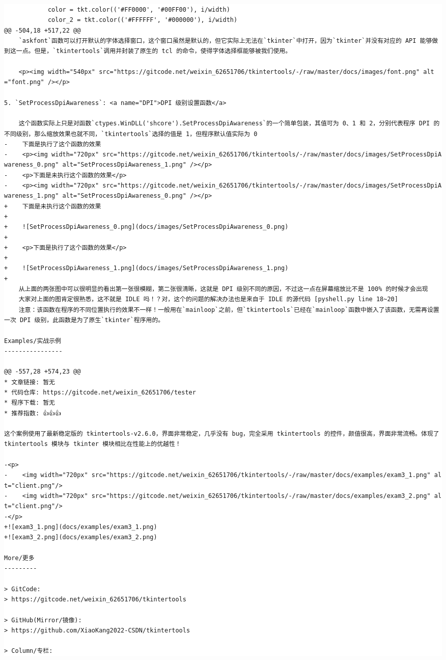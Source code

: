  ```
             color = tkt.color(('#FF0000', '#00FF00'), i/width)
             color_2 = tkt.color(('#FFFFFF', '#000000'), i/width)
@@ -504,18 +517,22 @@
     `askfont`函数可以打开默认的字体选择窗口，这个窗口虽然是默认的，但它实际上无法在`tkinter`中打开，因为`tkinter`并没有对应的 API 能够做到这一点。但是，`tkintertools`调用并封装了原生的 tcl 的命令，使得字体选择框能够被我们使用。
 
     <p><img width="540px" src="https://gitcode.net/weixin_62651706/tkintertools/-/raw/master/docs/images/font.png" alt="font.png" /></p>
 
 5. `SetProcessDpiAwareness`: <a name="DPI">DPI 级别设置函数</a>
 
     这个函数实际上只是对函数`ctypes.WinDLL('shcore').SetProcessDpiAwareness`的一个简单包装，其值可为 0、1 和 2，分别代表程序 DPI 的不同级别，那么缩放效果也就不同，`tkintertools`选择的值是 1，但程序默认值实际为 0  
-    下面是执行了这个函数的效果
-    <p><img width="720px" src="https://gitcode.net/weixin_62651706/tkintertools/-/raw/master/docs/images/SetProcessDpiAwareness_0.png" alt="SetProcessDpiAwareness_1.png" /></p>
-    <p>下面是未执行这个函数的效果</p>
-    <p><img width="720px" src="https://gitcode.net/weixin_62651706/tkintertools/-/raw/master/docs/images/SetProcessDpiAwareness_1.png" alt="SetProcessDpiAwareness_0.png" /></p>
+    下面是未执行这个函数的效果
+    
+    ![SetProcessDpiAwareness_0.png](docs/images/SetProcessDpiAwareness_0.png)
+
+    <p>下面是执行了这个函数的效果</p>
+
+    ![SetProcessDpiAwareness_1.png](docs/images/SetProcessDpiAwareness_1.png)
+
     从上面的两张图中可以很明显的看出第一张很模糊，第二张很清晰，这就是 DPI 级别不同的原因，不过这一点在屏幕缩放比不是 100% 的时候才会出现  
     大家对上面的图肯定很熟悉，这不就是 IDLE 吗！？对，这个的问题的解决办法也是来自于 IDLE 的源代码 [pyshell.py line 18~20]  
     注意：该函数在程序的不同位置执行的效果不一样！一般用在`mainloop`之前，但`tkintertools`已经在`mainloop`函数中嵌入了该函数，无需再设置一次 DPI 级别，此函数是为了原生`tkinter`程序用的。
 
 Examples/实战示例
 ----------------
 
@@ -557,28 +574,23 @@
 * 文章链接: 暂无
 * 代码仓库: https://gitcode.net/weixin_62651706/tester
 * 程序下载: 暂无
 * 推荐指数: 👍👍👍
 
 这个案例使用了最新稳定版的 tkintertools-v2.6.0，界面非常稳定，几乎没有 bug，完全采用 tkintertools 的控件，颜值很高，界面非常流畅。体现了 tkintertools 模块与 tkinter 模块相比在性能上的优越性！
 
-<p>
-    <img width="720px" src="https://gitcode.net/weixin_62651706/tkintertools/-/raw/master/docs/examples/exam3_1.png" alt="client.png"/>
-    <img width="720px" src="https://gitcode.net/weixin_62651706/tkintertools/-/raw/master/docs/examples/exam3_2.png" alt="client.png"/>
-</p>
+![exam3_1.png](docs/examples/exam3_1.png)
+![exam3_2.png](docs/examples/exam3_2.png)
 
 More/更多
 ---------
 
 > GitCode:  
 > https://gitcode.net/weixin_62651706/tkintertools
 
 > GitHub(Mirror/镜像):  
 > https://github.com/XiaoKang2022-CSDN/tkintertools
 
 > Column/专栏:  
 ```